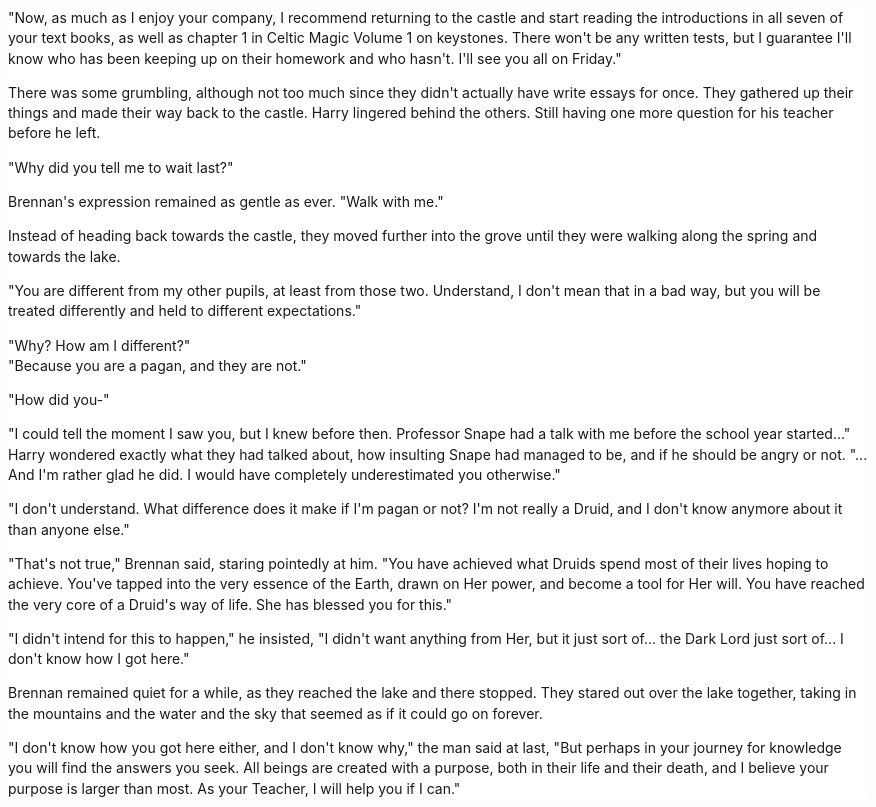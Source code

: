 "Now, as much as I enjoy your company, I recommend returning to the
castle and start reading the introductions in all seven of your text
books, as well as chapter 1 in Celtic Magic Volume 1 on keystones. There
won't be any written tests, but I guarantee I'll know who has been
keeping up on their homework and who hasn't. I'll see you all on
Friday."

There was some grumbling, although not too much since they didn't
actually have write essays for once. They gathered up their things and
made their way back to the castle. Harry lingered behind the others.
Still having one more question for his teacher before he left.

"Why did you tell me to wait last?"

Brennan's expression remained as gentle as ever. "Walk with me."

Instead of heading back towards the castle, they moved further into the
grove until they were walking along the spring and towards the lake.

"You are different from my other pupils, at least from those two.
Understand, I don't mean that in a bad way, but you will be treated
differently and held to different expectations."

"Why? How am I different?"\
"Because you are a pagan, and they are not."

"How did you-"

"I could tell the moment I saw you, but I knew before then. Professor
Snape had a talk with me before the school year started..." Harry
wondered exactly what they had talked about, how insulting Snape had
managed to be, and if he should be angry or not. "... And I'm rather
glad he did. I would have completely underestimated you otherwise."

"I don't understand. What difference does it make if I'm pagan or not?
I'm not really a Druid, and I don't know anymore about it than anyone
else."

"That's not true," Brennan said, staring pointedly at him. "You have
achieved what Druids spend most of their lives hoping to achieve. You've
tapped into the very essence of the Earth, drawn on Her power, and
become a tool for Her will. You have reached the very core of a Druid's
way of life. She has blessed you for this."

"I didn't intend for this to happen," he insisted, "I didn't want
anything from Her, but it just sort of... the Dark Lord just sort of...
I don't know how I got here."

Brennan remained quiet for a while, as they reached the lake and there
stopped. They stared out over the lake together, taking in the mountains
and the water and the sky that seemed as if it could go on forever.

"I don't know how you got here either, and I don't know why," the man
said at last, "But perhaps in your journey for knowledge you will find
the answers you seek. All beings are created with a purpose, both in
their life and their death, and I believe your purpose is larger than
most. As your Teacher, I will help you if I can."
